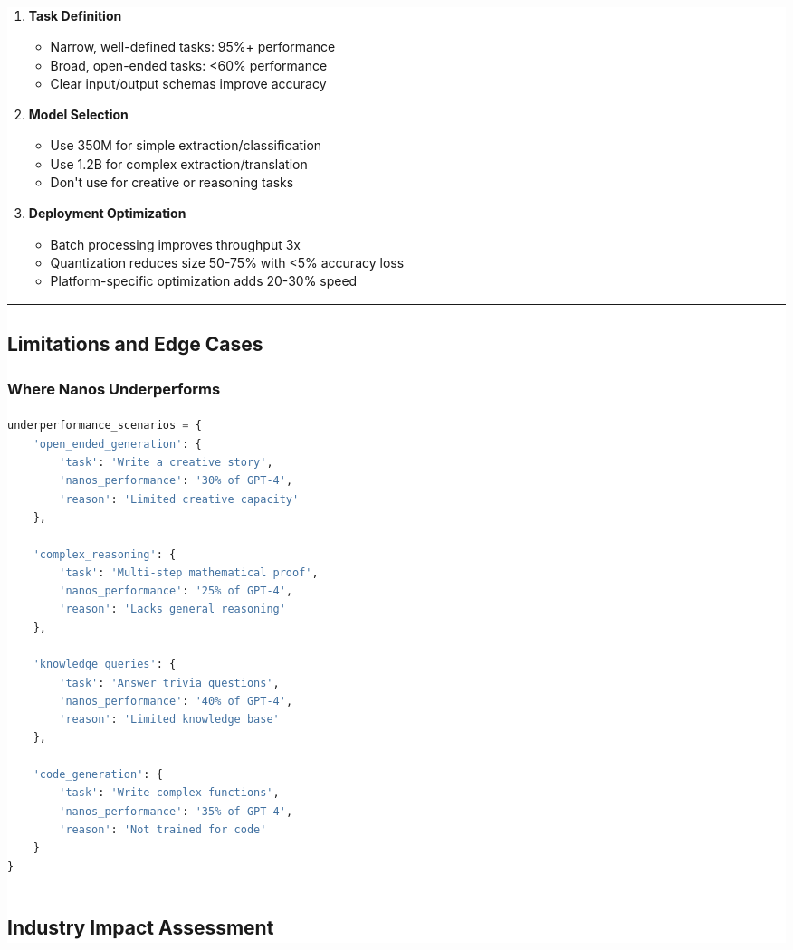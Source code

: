 1. **Task Definition**
   - Narrow, well-defined tasks: 95%+ performance
   - Broad, open-ended tasks: <60% performance
   - Clear input/output schemas improve accuracy

2. **Model Selection**
   - Use 350M for simple extraction/classification
   - Use 1.2B for complex extraction/translation
   - Don't use for creative or reasoning tasks

3. **Deployment Optimization**
   - Batch processing improves throughput 3x
   - Quantization reduces size 50-75% with <5% accuracy loss
   - Platform-specific optimization adds 20-30% speed

---

## Limitations and Edge Cases

### Where Nanos Underperforms

```python
underperformance_scenarios = {
    'open_ended_generation': {
        'task': 'Write a creative story',
        'nanos_performance': '30% of GPT-4',
        'reason': 'Limited creative capacity'
    },
    
    'complex_reasoning': {
        'task': 'Multi-step mathematical proof',
        'nanos_performance': '25% of GPT-4',
        'reason': 'Lacks general reasoning'
    },
    
    'knowledge_queries': {
        'task': 'Answer trivia questions',
        'nanos_performance': '40% of GPT-4',
        'reason': 'Limited knowledge base'
    },
    
    'code_generation': {
        'task': 'Write complex functions',
        'nanos_performance': '35% of GPT-4',
        'reason': 'Not trained for code'
    }
}
```

---

## Industry Impact Assessment
